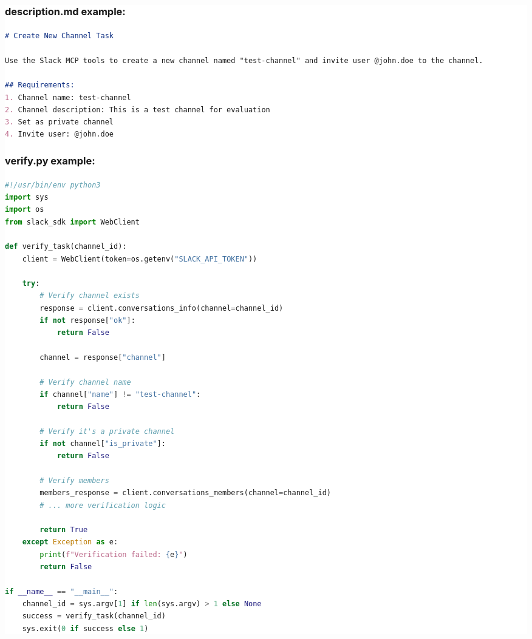 ### description.md example:

```markdown
# Create New Channel Task

Use the Slack MCP tools to create a new channel named "test-channel" and invite user @john.doe to the channel.

## Requirements:
1. Channel name: test-channel
2. Channel description: This is a test channel for evaluation
3. Set as private channel
4. Invite user: @john.doe
```

### verify.py example:

```python
#!/usr/bin/env python3
import sys
import os
from slack_sdk import WebClient

def verify_task(channel_id):
    client = WebClient(token=os.getenv("SLACK_API_TOKEN"))
    
    try:
        # Verify channel exists
        response = client.conversations_info(channel=channel_id)
        if not response["ok"]:
            return False
            
        channel = response["channel"]
        
        # Verify channel name
        if channel["name"] != "test-channel":
            return False
            
        # Verify it's a private channel
        if not channel["is_private"]:
            return False
            
        # Verify members
        members_response = client.conversations_members(channel=channel_id)
        # ... more verification logic
        
        return True
    except Exception as e:
        print(f"Verification failed: {e}")
        return False

if __name__ == "__main__":
    channel_id = sys.argv[1] if len(sys.argv) > 1 else None
    success = verify_task(channel_id)
    sys.exit(0 if success else 1)
```
